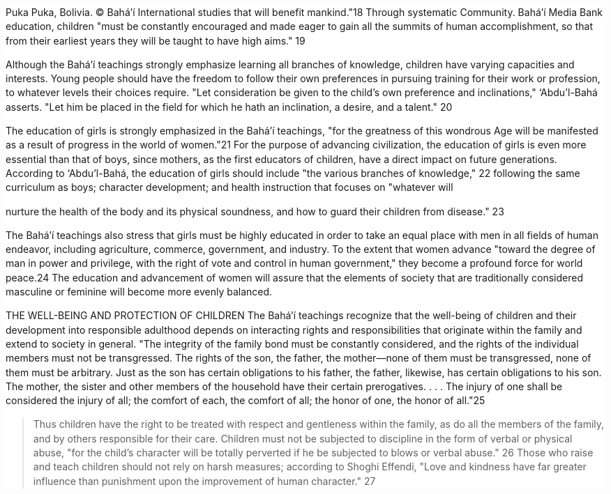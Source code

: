 Puka Puka, Bolivia. © Bahá’í International
studies that will benefit mankind."18 Through systematic         Community. Bahá’í Media Bank
education, children "must be constantly encouraged and made
eager to gain all the summits of human accomplishment, so that from their earliest years they will be
taught to have high aims." 19

Although the Bahá’í teachings strongly emphasize learning all branches of knowledge, children have
varying capacities and interests. Young people should have the freedom to follow their own preferences
in pursuing training for their work or profession, to whatever levels their choices require. "Let
consideration be given to the child’s own preference and inclinations," ‘Abdu’l-Bahá asserts. "Let him be
placed in the field for which he hath an inclination, a desire, and a talent." 20

The education of girls is strongly emphasized in the Bahá’í teachings, "for the greatness of this
wondrous Age will be manifested as a result of progress in the world of women."21 For the purpose of
advancing civilization, the education of girls is even more essential than that of boys, since mothers, as
the first educators of children, have a direct impact on future generations. According to ‘Abdu’l-Bahá,
the education of girls should include "the various branches of knowledge," 22 following the same
curriculum as boys; character development; and health instruction that focuses on "whatever will

nurture the health of the body and its physical soundness, and how to guard their children from
disease." 23

The Bahá’í teachings also stress that girls must be highly educated in order to take an equal place with
men in all fields of human endeavor, including agriculture, commerce, government, and industry. To the
extent that women advance "toward the degree of man in power and privilege, with the right of vote
and control in human government," they become a profound force for world peace.24 The education and
advancement of women will assure that the elements of society that are traditionally considered
masculine or feminine will become more evenly balanced.

THE WELL-BEING AND PROTECTION OF CHILDREN
The Bahá’í teachings recognize that the well-being of children and their development into responsible
adulthood depends on interacting rights and responsibilities that originate within the family and extend
to society in general. "The integrity of the family bond must be constantly considered, and the rights of
the individual members must not be transgressed. The rights of the son, the father, the mother—none
of them must be transgressed, none of them must be arbitrary. Just as the son has certain obligations
to his father, the father, likewise, has certain obligations to his son. The mother, the sister and other
members of the household have their certain prerogatives. . . . The injury of one shall be considered
the injury of all; the comfort of each, the comfort of all; the honor of one, the honor of all."25

> Thus children have the right to be treated with respect and
> gentleness within the family, as do all the members of the
> family, and by others responsible for their care. Children must
> not be subjected to discipline in the form of verbal or physical
> abuse, "for the child’s character will be totally perverted if he be
> subjected to blows or verbal abuse." 26 Those who raise and
> teach children should not rely on harsh measures; according to
> Shoghi Effendi, "Love and kindness have far greater influence
> than punishment upon the improvement of human character." 27

